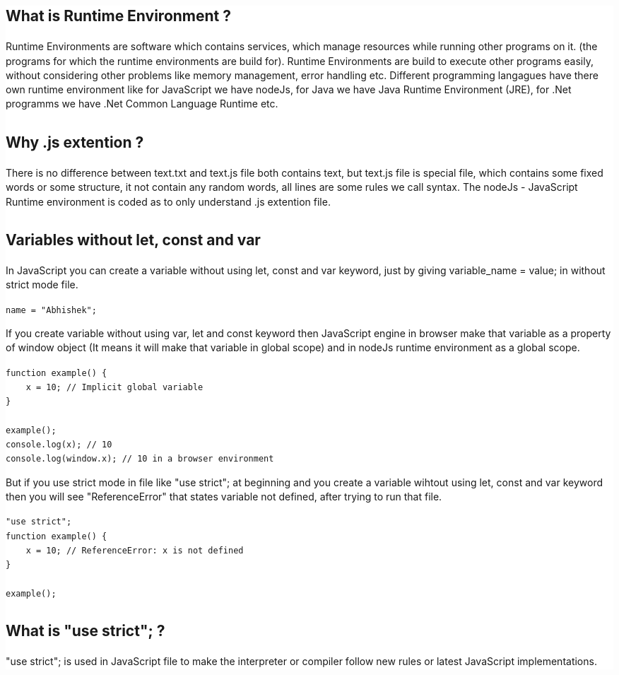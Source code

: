  ## What is Runtime Environment ?
 
 Runtime Environments are software which contains services, which manage resources while running other programs on it. (the programs for which the runtime environments are build for). Runtime Environments are build to execute other programs easily, without considering other problems like memory management, error handling etc. Different programming langagues have there own runtime environment like for JavaScript we have nodeJs, for Java we have Java Runtime Environment (JRE), for .Net programms we have .Net Common Language Runtime etc.

## Why .js extention ?

 There is no difference between text.txt and text.js file both contains text, but text.js file is special file, which contains some fixed words or some structure, it not contain any random words, all lines are some rules we call syntax.
The nodeJs - JavaScript Runtime environment is coded as to only understand .js extention file. 

## Variables without let, const and var

 In JavaScript you can create a variable without using let, const and var keyword, just by giving variable_name = value; in without strict mode file.
```
name = "Abhishek";
```
If you create variable without using var, let and const keyword then JavaScript engine in browser make that variable as a property of window object (It means it will make that variable in global scope) and in nodeJs runtime environment as a global scope.
```
function example() {
    x = 10; // Implicit global variable
}

example();
console.log(x); // 10
console.log(window.x); // 10 in a browser environment
``` 

But if you use strict mode in file like "use strict"; at beginning and you create a variable wihtout using let, const and var keyword then you will see "ReferenceError" that states variable not defined, after trying to run that file.

```
"use strict";
function example() {
    x = 10; // ReferenceError: x is not defined
}

example();
```

## What is "use strict"; ?

 "use strict"; is used in JavaScript file to make the interpreter or compiler follow new rules or latest JavaScript implementations.
